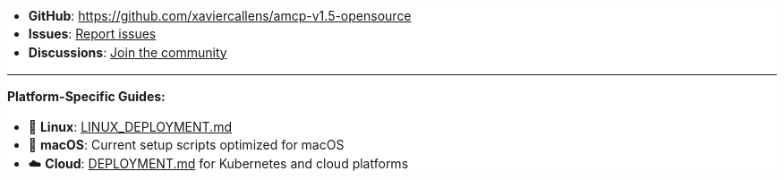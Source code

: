- **GitHub**: https://github.com/xaviercallens/amcp-v1.5-opensource
- **Issues**: [Report issues](https://github.com/xaviercallens/amcp-v1.5-opensource/issues)
- **Discussions**: [Join the community](https://github.com/xaviercallens/amcp-v1.5-opensource/discussions)

---

**Platform-Specific Guides:**
- 🐧 **Linux**: [LINUX_DEPLOYMENT.md](LINUX_DEPLOYMENT.md)
- 🍎 **macOS**: Current setup scripts optimized for macOS
- ☁️ **Cloud**: [DEPLOYMENT.md](DEPLOYMENT.md) for Kubernetes and cloud platforms
